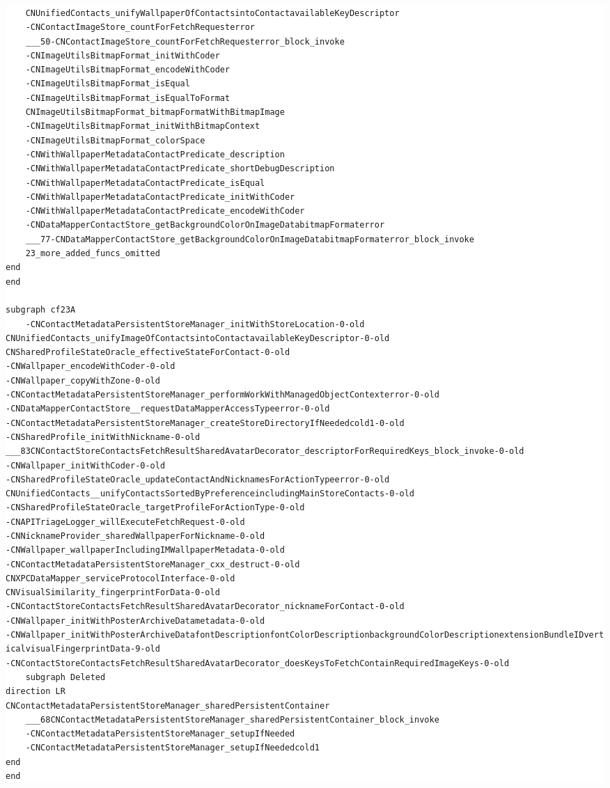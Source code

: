 ```mermaid
    CNUnifiedContacts_unifyWallpaperOfContactsintoContactavailableKeyDescriptor
    -CNContactImageStore_countForFetchRequesterror
    ___50-CNContactImageStore_countForFetchRequesterror_block_invoke
    -CNImageUtilsBitmapFormat_initWithCoder
    -CNImageUtilsBitmapFormat_encodeWithCoder
    -CNImageUtilsBitmapFormat_isEqual
    -CNImageUtilsBitmapFormat_isEqualToFormat
    CNImageUtilsBitmapFormat_bitmapFormatWithBitmapImage
    -CNImageUtilsBitmapFormat_initWithBitmapContext
    -CNImageUtilsBitmapFormat_colorSpace
    -CNWithWallpaperMetadataContactPredicate_description
    -CNWithWallpaperMetadataContactPredicate_shortDebugDescription
    -CNWithWallpaperMetadataContactPredicate_isEqual
    -CNWithWallpaperMetadataContactPredicate_initWithCoder
    -CNWithWallpaperMetadataContactPredicate_encodeWithCoder
    -CNDataMapperContactStore_getBackgroundColorOnImageDatabitmapFormaterror
    ___77-CNDataMapperContactStore_getBackgroundColorOnImageDatabitmapFormaterror_block_invoke
    23_more_added_funcs_omitted
end
end

subgraph cf23A
    -CNContactMetadataPersistentStoreManager_initWithStoreLocation-0-old
CNUnifiedContacts_unifyImageOfContactsintoContactavailableKeyDescriptor-0-old
CNSharedProfileStateOracle_effectiveStateForContact-0-old
-CNWallpaper_encodeWithCoder-0-old
-CNWallpaper_copyWithZone-0-old
-CNContactMetadataPersistentStoreManager_performWorkWithManagedObjectContexterror-0-old
-CNDataMapperContactStore__requestDataMapperAccessTypeerror-0-old
-CNContactMetadataPersistentStoreManager_createStoreDirectoryIfNeededcold1-0-old
-CNSharedProfile_initWithNickname-0-old
___83CNContactStoreContactsFetchResultSharedAvatarDecorator_descriptorForRequiredKeys_block_invoke-0-old
-CNWallpaper_initWithCoder-0-old
-CNSharedProfileStateOracle_updateContactAndNicknamesForActionTypeerror-0-old
CNUnifiedContacts__unifyContactsSortedByPreferenceincludingMainStoreContacts-0-old
-CNSharedProfileStateOracle_targetProfileForActionType-0-old
-CNAPITriageLogger_willExecuteFetchRequest-0-old
-CNNicknameProvider_sharedWallpaperForNickname-0-old
-CNWallpaper_wallpaperIncludingIMWallpaperMetadata-0-old
-CNContactMetadataPersistentStoreManager_cxx_destruct-0-old
CNXPCDataMapper_serviceProtocolInterface-0-old
CNVisualSimilarity_fingerprintForData-0-old
-CNContactStoreContactsFetchResultSharedAvatarDecorator_nicknameForContact-0-old
-CNWallpaper_initWithPosterArchiveDatametadata-0-old
-CNWallpaper_initWithPosterArchiveDatafontDescriptionfontColorDescriptionbackgroundColorDescriptionextensionBundleIDverticalvisualFingerprintData-9-old
-CNContactStoreContactsFetchResultSharedAvatarDecorator_doesKeysToFetchContainRequiredImageKeys-0-old
    subgraph Deleted
direction LR
CNContactMetadataPersistentStoreManager_sharedPersistentContainer
    ___68CNContactMetadataPersistentStoreManager_sharedPersistentContainer_block_invoke
    -CNContactMetadataPersistentStoreManager_setupIfNeeded
    -CNContactMetadataPersistentStoreManager_setupIfNeededcold1
end
end

```
